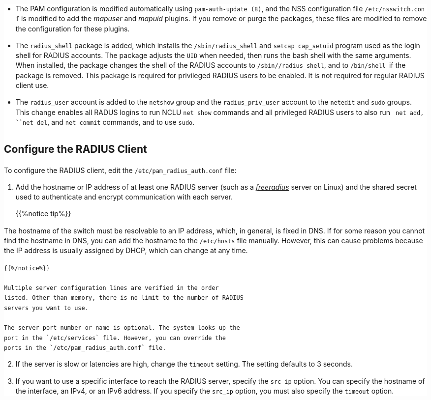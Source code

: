   - The PAM configuration is modified automatically using
    `pam-auth-update (8)`, and the NSS configuration file
    `/etc/nsswitch.conf` is modified to add the *mapuser* and *mapuid*
    plugins. If you remove or purge the packages, these files are
    modified to remove the configuration for these plugins.

  - The `radius_shell` package is added, which installs the
    `/sbin/radius_shell` and `setcap cap_setuid` program used as the
    login shell for RADIUS accounts. The package adjusts the `UID` when
    needed, then runs the bash shell with the same arguments. When
    installed, the package changes the shell of the RADIUS accounts to
    `/sbin//radius_shell`, and to ` /bin/shell  `if the package is
    removed. This package is required for privileged RADIUS users to be
    enabled. It is not required for regular RADIUS client use.

  - The `radius_user` account is added to the `netshow` group and the
    `radius_priv_user` account to the `netedit` and `sudo` groups.
    This change enables all RADUS logins to run NCLU `net show` commands
    and all privileged RADIUS users to also run ` net add,  ``net del`,
    and `net commit` commands, and to use `sudo`.

## Configure the RADIUS Client

To configure the RADIUS client, edit the `/etc/pam_radius_auth.conf`
file:

1.  Add the hostname or IP address of at least one RADIUS server (such
    as a [*freeradius*](http://freeradius.org/) server on Linux) and the
    shared secret used to authenticate and encrypt communication with
    each server.

    {{%notice tip%}}

The hostname of the switch must be resolvable to an IP address,
    which, in general, is fixed in DNS. If for some reason you cannot
    find the hostname in DNS, you can add the hostname to the
    `/etc/hosts` file manually. However, this can cause problems because
    the IP address is usually assigned by DHCP, which can change at any
    time.

    {{%/notice%}}

    Multiple server configuration lines are verified in the order
    listed. Other than memory, there is no limit to the number of RADIUS
    servers you want to use.

    The server port number or name is optional. The system looks up the
    port in the `/etc/services` file. However, you can override the
    ports in the `/etc/pam_radius_auth.conf` file.

2.  If the server is slow or latencies are high, change the `timeout`
    setting. The setting defaults to 3 seconds.

3.  If you want to use a specific interface to reach the RADIUS server,
    specify the `src_ip` option. You can specify the hostname of the
    interface, an IPv4, or an IPv6 address. If you specify the `src_ip`
    option, you must also specify the `timeout` option.
